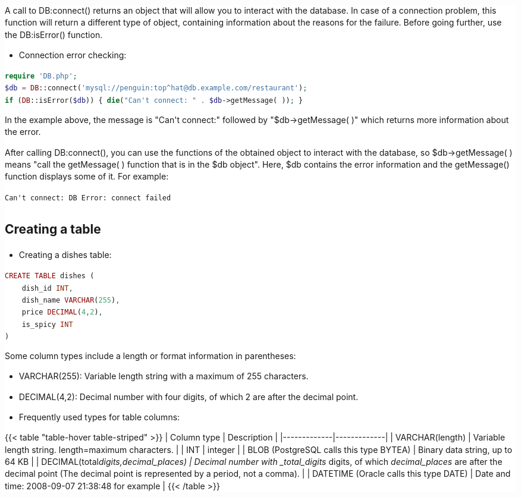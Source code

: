 A call to DB:connect() returns an object that will allow you to interact with the database. In case of a connection problem, this function will return a different type of object, containing information about the reasons for the failure. Before going further, use the DB:isError() function.

- Connection error checking:

```php
require 'DB.php';
$db = DB::connect('mysql://penguin:top^hat@db.example.com/restaurant');
if (DB::isError($db)) { die("Can't connect: " . $db->getMessage( )); }
```

In the example above, the message is "Can't connect:" followed by "$db->getMessage( )" which returns more information about the error.

After calling DB:connect(), you can use the functions of the obtained object to interact with the database, so $db->getMessage( ) means "call the getMessage( ) function that is in the $db object". Here, $db contains the error information and the getMessage() function displays some of it. For example:

```
Can't connect: DB Error: connect failed
```

## Creating a table

- Creating a dishes table:

```php
CREATE TABLE dishes (
    dish_id INT,
    dish_name VARCHAR(255),
    price DECIMAL(4,2),
    is_spicy INT
)
```

Some column types include a length or format information in parentheses:

- VARCHAR(255): Variable length string with a maximum of 255 characters.
- DECIMAL(4,2): Decimal number with four digits, of which 2 are after the decimal point.

- Frequently used types for table columns:

{{< table "table-hover table-striped" >}}
| Column type | Description |
|-------------|-------------|
| VARCHAR(length) | Variable length string. length=maximum characters. |
| INT | integer |
| BLOB (PostgreSQL calls this type BYTEA) | Binary data string, up to 64 KB |
| DECIMAL(total*digits,decimal_places) | Decimal number with \_total_digits* digits, of which _decimal_places_ are after the decimal point (The decimal point is represented by a period, not a comma). |
| DATETIME (Oracle calls this type DATE) | Date and time: 2008-09-07 21:38:48 for example |
{{< /table >}}
